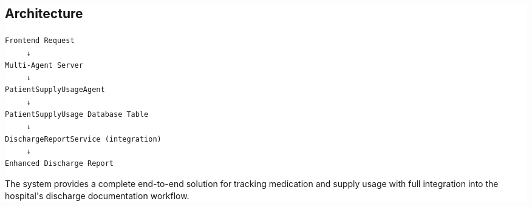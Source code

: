 ## Architecture

```
Frontend Request
     ↓
Multi-Agent Server
     ↓
PatientSupplyUsageAgent
     ↓
PatientSupplyUsage Database Table
     ↓
DischargeReportService (integration)
     ↓
Enhanced Discharge Report
```

The system provides a complete end-to-end solution for tracking medication and supply usage with full integration into the hospital's discharge documentation workflow.
